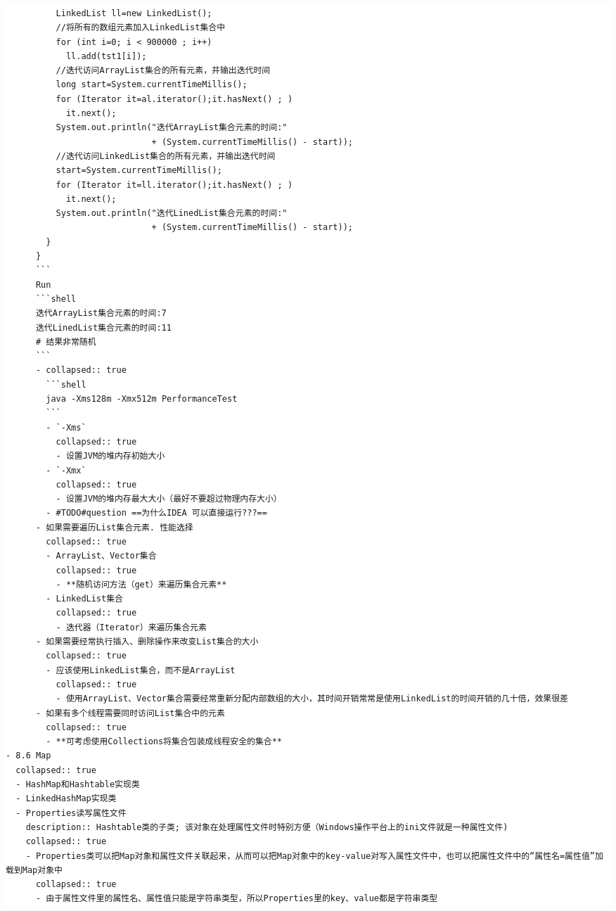               LinkedList ll=new LinkedList();
              //将所有的数组元素加入LinkedList集合中
              for (int i=0; i < 900000 ; i++)
                ll.add(tst1[i]);
              //迭代访问ArrayList集合的所有元素，并输出迭代时间
              long start=System.currentTimeMillis();
              for (Iterator it=al.iterator();it.hasNext() ; )
                it.next();
              System.out.println("迭代ArrayList集合元素的时间:"
                                 + (System.currentTimeMillis() - start));
              //迭代访问LinkedList集合的所有元素，并输出迭代时间
              start=System.currentTimeMillis();
              for (Iterator it=ll.iterator();it.hasNext() ; )
                it.next();
              System.out.println("迭代LinedList集合元素的时间:"
                                 + (System.currentTimeMillis() - start));
            }
          }
          ```
          Run
          ```shell
          迭代ArrayList集合元素的时间:7
          迭代LinedList集合元素的时间:11
          # 结果非常随机
          ```
          - collapsed:: true
            ```shell
            java -Xms128m -Xmx512m PerformanceTest
            ```
            - `-Xms`
              collapsed:: true
              - 设置JVM的堆内存初始大小
            - `-Xmx`
              collapsed:: true
              - 设置JVM的堆内存最大大小（最好不要超过物理内存大小）
            - #TODO#question ==为什么IDEA 可以直接运行???==
          - 如果需要遍历List集合元素. 性能选择
            collapsed:: true
            - ArrayList、Vector集合
              collapsed:: true
              - **随机访问方法（get）来遍历集合元素**
            - LinkedList集合
              collapsed:: true
              - 迭代器（Iterator）来遍历集合元素
          - 如果需要经常执行插入、删除操作来改变List集合的大小
            collapsed:: true
            - 应该使用LinkedList集合，而不是ArrayList
              collapsed:: true
              - 使用ArrayList、Vector集合需要经常重新分配内部数组的大小，其时间开销常常是使用LinkedList的时间开销的几十倍，效果很差
          - 如果有多个线程需要同时访问List集合中的元素
            collapsed:: true
            - **可考虑使用Collections将集合包装成线程安全的集合**
    - 8.6 Map
      collapsed:: true
      - HashMap和Hashtable实现类
      - LinkedHashMap实现类
      - Properties读写属性文件
        description:: Hashtable类的子类; 该对象在处理属性文件时特别方便（Windows操作平台上的ini文件就是一种属性文件)
        collapsed:: true
        - Properties类可以把Map对象和属性文件关联起来，从而可以把Map对象中的key-value对写入属性文件中，也可以把属性文件中的“属性名=属性值”加载到Map对象中
          collapsed:: true
          - 由于属性文件里的属性名、属性值只能是字符串类型，所以Properties里的key、value都是字符串类型